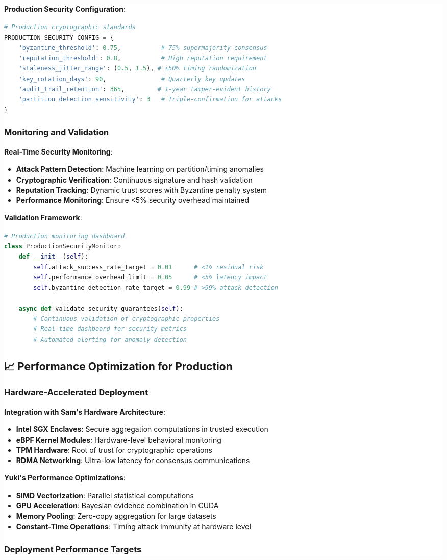 **Production Security Configuration**:
```python
# Production cryptographic standards
PRODUCTION_SECURITY_CONFIG = {
    'byzantine_threshold': 0.75,           # 75% supermajority consensus
    'reputation_threshold': 0.8,           # High reputation requirement
    'staleness_jitter_range': (0.5, 1.5), # ±50% timing randomization
    'key_rotation_days': 90,               # Quarterly key updates
    'audit_trail_retention': 365,         # 1-year tamper-evident history
    'partition_detection_sensitivity': 3   # Triple-confirmation for attacks
}
```

### **Monitoring and Validation**

**Real-Time Security Monitoring**:
- **Attack Pattern Detection**: Machine learning on partition/timing anomalies
- **Cryptographic Verification**: Continuous signature and hash validation
- **Reputation Tracking**: Dynamic trust scores with Byzantine penalty system
- **Performance Monitoring**: Ensure <5% security overhead maintained

**Validation Framework**:
```python
# Production monitoring dashboard
class ProductionSecurityMonitor:
    def __init__(self):
        self.attack_success_rate_target = 0.01      # <1% residual risk
        self.performance_overhead_limit = 0.05      # <5% latency impact
        self.byzantine_detection_rate_target = 0.99 # >99% attack detection
        
    async def validate_security_guarantees(self):
        # Continuous validation of cryptographic properties
        # Real-time dashboard for security metrics
        # Automated alerting for anomaly detection
```

## 📈 Performance Optimization for Production

### **Hardware-Accelerated Deployment**

**Integration with Sam's Hardware Architecture**:
- **Intel SGX Enclaves**: Secure aggregation computations in trusted execution
- **eBPF Kernel Modules**: Hardware-level behavioral monitoring
- **TPM Hardware**: Root of trust for cryptographic operations
- **RDMA Networking**: Ultra-low latency for consensus communications

**Yuki's Performance Optimizations**:
- **SIMD Vectorization**: Parallel statistical computations
- **GPU Acceleration**: Bayesian evidence combination in CUDA
- **Memory Pooling**: Zero-copy aggregation for large datasets
- **Constant-Time Operations**: Timing attack immunity at hardware level

### **Deployment Performance Targets**
